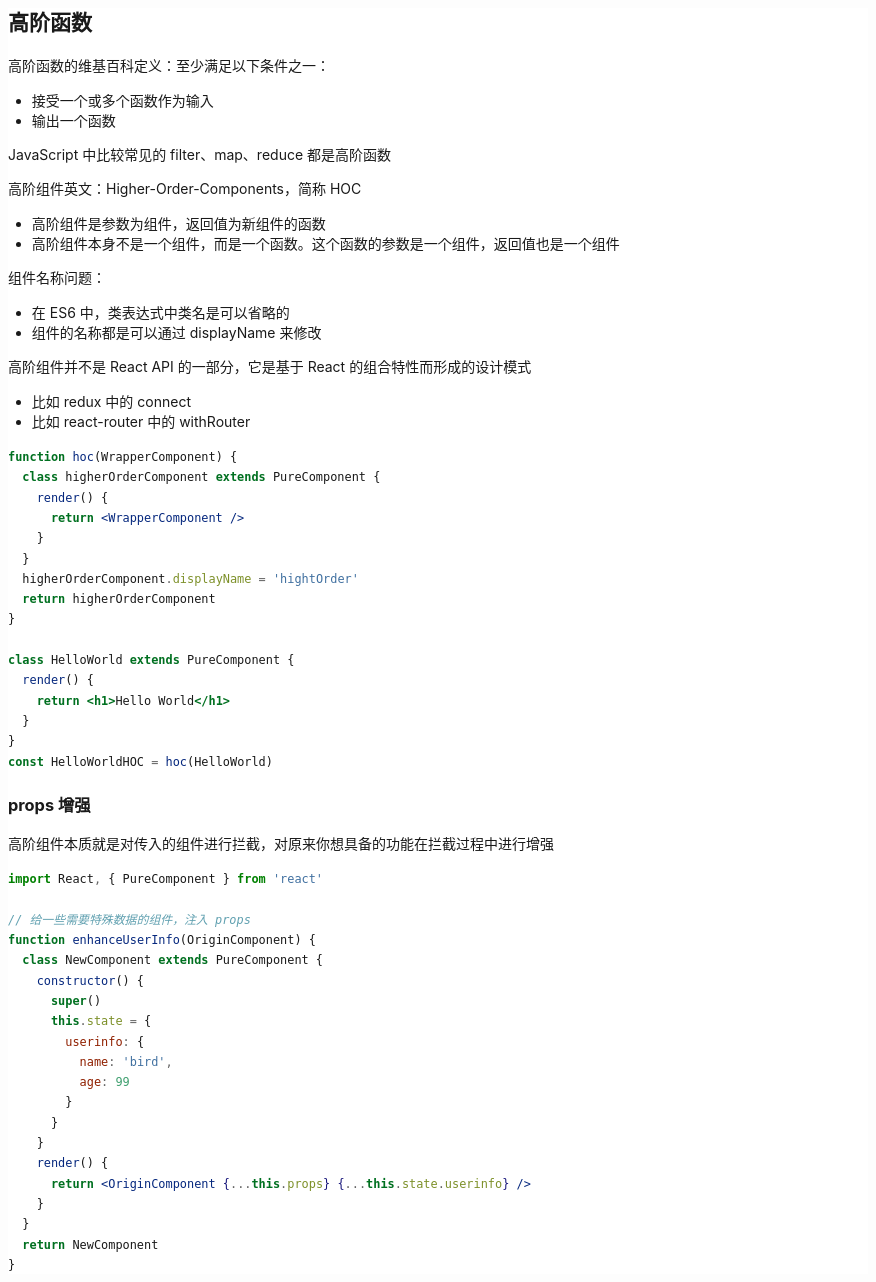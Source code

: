 ## 高阶函数

高阶函数的维基百科定义：至少满足以下条件之一：

- 接受一个或多个函数作为输入
- 输出一个函数

JavaScript 中比较常见的 filter、map、reduce 都是高阶函数

高阶组件英文：Higher-Order-Components，简称 HOC

- 高阶组件是参数为组件，返回值为新组件的函数
- 高阶组件本身不是一个组件，而是一个函数。这个函数的参数是一个组件，返回值也是一个组件

组件名称问题：

- 在 ES6 中，类表达式中类名是可以省略的
- 组件的名称都是可以通过 displayName 来修改

高阶组件并不是 React API 的一部分，它是基于 React 的组合特性而形成的设计模式

- 比如 redux 中的 connect
- 比如 react-router 中的 withRouter

```jsx
function hoc(WrapperComponent) {
  class higherOrderComponent extends PureComponent {
    render() {
      return <WrapperComponent />
    }
  }
  higherOrderComponent.displayName = 'hightOrder'
  return higherOrderComponent
}

class HelloWorld extends PureComponent {
  render() {
    return <h1>Hello World</h1>
  }
}
const HelloWorldHOC = hoc(HelloWorld)
```

### props 增强

高阶组件本质就是对传入的组件进行拦截，对原来你想具备的功能在拦截过程中进行增强

```jsx
import React, { PureComponent } from 'react'

// 给一些需要特殊数据的组件，注入 props
function enhanceUserInfo(OriginComponent) {
  class NewComponent extends PureComponent {
    constructor() {
      super()
      this.state = {
        userinfo: {
          name: 'bird',
          age: 99
        }
      }
    }
    render() {
      return <OriginComponent {...this.props} {...this.state.userinfo} />
    }
  }
  return NewComponent
}
```